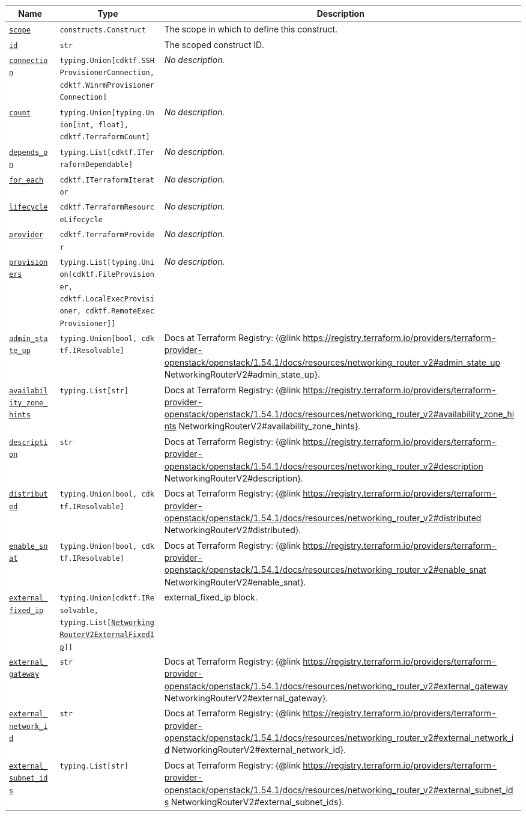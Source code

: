 | **Name** | **Type** | **Description** |
| --- | --- | --- |
| <code><a href="#@ithings/cdktf-provider-openstack.networkingRouterV2.NetworkingRouterV2.Initializer.parameter.scope">scope</a></code> | <code>constructs.Construct</code> | The scope in which to define this construct. |
| <code><a href="#@ithings/cdktf-provider-openstack.networkingRouterV2.NetworkingRouterV2.Initializer.parameter.id">id</a></code> | <code>str</code> | The scoped construct ID. |
| <code><a href="#@ithings/cdktf-provider-openstack.networkingRouterV2.NetworkingRouterV2.Initializer.parameter.connection">connection</a></code> | <code>typing.Union[cdktf.SSHProvisionerConnection, cdktf.WinrmProvisionerConnection]</code> | *No description.* |
| <code><a href="#@ithings/cdktf-provider-openstack.networkingRouterV2.NetworkingRouterV2.Initializer.parameter.count">count</a></code> | <code>typing.Union[typing.Union[int, float], cdktf.TerraformCount]</code> | *No description.* |
| <code><a href="#@ithings/cdktf-provider-openstack.networkingRouterV2.NetworkingRouterV2.Initializer.parameter.dependsOn">depends_on</a></code> | <code>typing.List[cdktf.ITerraformDependable]</code> | *No description.* |
| <code><a href="#@ithings/cdktf-provider-openstack.networkingRouterV2.NetworkingRouterV2.Initializer.parameter.forEach">for_each</a></code> | <code>cdktf.ITerraformIterator</code> | *No description.* |
| <code><a href="#@ithings/cdktf-provider-openstack.networkingRouterV2.NetworkingRouterV2.Initializer.parameter.lifecycle">lifecycle</a></code> | <code>cdktf.TerraformResourceLifecycle</code> | *No description.* |
| <code><a href="#@ithings/cdktf-provider-openstack.networkingRouterV2.NetworkingRouterV2.Initializer.parameter.provider">provider</a></code> | <code>cdktf.TerraformProvider</code> | *No description.* |
| <code><a href="#@ithings/cdktf-provider-openstack.networkingRouterV2.NetworkingRouterV2.Initializer.parameter.provisioners">provisioners</a></code> | <code>typing.List[typing.Union[cdktf.FileProvisioner, cdktf.LocalExecProvisioner, cdktf.RemoteExecProvisioner]]</code> | *No description.* |
| <code><a href="#@ithings/cdktf-provider-openstack.networkingRouterV2.NetworkingRouterV2.Initializer.parameter.adminStateUp">admin_state_up</a></code> | <code>typing.Union[bool, cdktf.IResolvable]</code> | Docs at Terraform Registry: {@link https://registry.terraform.io/providers/terraform-provider-openstack/openstack/1.54.1/docs/resources/networking_router_v2#admin_state_up NetworkingRouterV2#admin_state_up}. |
| <code><a href="#@ithings/cdktf-provider-openstack.networkingRouterV2.NetworkingRouterV2.Initializer.parameter.availabilityZoneHints">availability_zone_hints</a></code> | <code>typing.List[str]</code> | Docs at Terraform Registry: {@link https://registry.terraform.io/providers/terraform-provider-openstack/openstack/1.54.1/docs/resources/networking_router_v2#availability_zone_hints NetworkingRouterV2#availability_zone_hints}. |
| <code><a href="#@ithings/cdktf-provider-openstack.networkingRouterV2.NetworkingRouterV2.Initializer.parameter.description">description</a></code> | <code>str</code> | Docs at Terraform Registry: {@link https://registry.terraform.io/providers/terraform-provider-openstack/openstack/1.54.1/docs/resources/networking_router_v2#description NetworkingRouterV2#description}. |
| <code><a href="#@ithings/cdktf-provider-openstack.networkingRouterV2.NetworkingRouterV2.Initializer.parameter.distributed">distributed</a></code> | <code>typing.Union[bool, cdktf.IResolvable]</code> | Docs at Terraform Registry: {@link https://registry.terraform.io/providers/terraform-provider-openstack/openstack/1.54.1/docs/resources/networking_router_v2#distributed NetworkingRouterV2#distributed}. |
| <code><a href="#@ithings/cdktf-provider-openstack.networkingRouterV2.NetworkingRouterV2.Initializer.parameter.enableSnat">enable_snat</a></code> | <code>typing.Union[bool, cdktf.IResolvable]</code> | Docs at Terraform Registry: {@link https://registry.terraform.io/providers/terraform-provider-openstack/openstack/1.54.1/docs/resources/networking_router_v2#enable_snat NetworkingRouterV2#enable_snat}. |
| <code><a href="#@ithings/cdktf-provider-openstack.networkingRouterV2.NetworkingRouterV2.Initializer.parameter.externalFixedIp">external_fixed_ip</a></code> | <code>typing.Union[cdktf.IResolvable, typing.List[<a href="#@ithings/cdktf-provider-openstack.networkingRouterV2.NetworkingRouterV2ExternalFixedIp">NetworkingRouterV2ExternalFixedIp</a>]]</code> | external_fixed_ip block. |
| <code><a href="#@ithings/cdktf-provider-openstack.networkingRouterV2.NetworkingRouterV2.Initializer.parameter.externalGateway">external_gateway</a></code> | <code>str</code> | Docs at Terraform Registry: {@link https://registry.terraform.io/providers/terraform-provider-openstack/openstack/1.54.1/docs/resources/networking_router_v2#external_gateway NetworkingRouterV2#external_gateway}. |
| <code><a href="#@ithings/cdktf-provider-openstack.networkingRouterV2.NetworkingRouterV2.Initializer.parameter.externalNetworkId">external_network_id</a></code> | <code>str</code> | Docs at Terraform Registry: {@link https://registry.terraform.io/providers/terraform-provider-openstack/openstack/1.54.1/docs/resources/networking_router_v2#external_network_id NetworkingRouterV2#external_network_id}. |
| <code><a href="#@ithings/cdktf-provider-openstack.networkingRouterV2.NetworkingRouterV2.Initializer.parameter.externalSubnetIds">external_subnet_ids</a></code> | <code>typing.List[str]</code> | Docs at Terraform Registry: {@link https://registry.terraform.io/providers/terraform-provider-openstack/openstack/1.54.1/docs/resources/networking_router_v2#external_subnet_ids NetworkingRouterV2#external_subnet_ids}. |